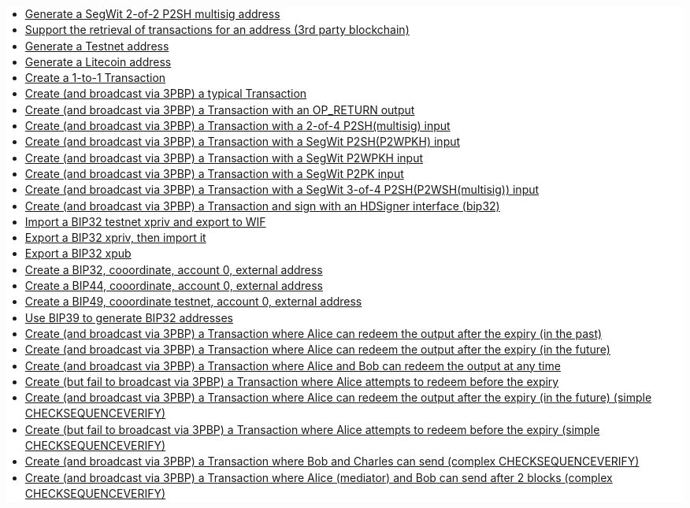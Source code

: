 - [Generate a SegWit 2-of-2 P2SH multisig address](https://github.com/AnduroProject/coordinate-lib-js/blob/master/test/integration/addresses.spec.ts)
- [Support the retrieval of transactions for an address (3rd party blockchain)](https://github.com/AnduroProject/coordinate-lib-js/blob/master/test/integration/addresses.spec.ts)
- [Generate a Testnet address](https://github.com/AnduroProject/coordinate-lib-js/blob/master/test/integration/addresses.spec.ts)
- [Generate a Litecoin address](https://github.com/AnduroProject/coordinate-lib-js/blob/master/test/integration/addresses.spec.ts)
- [Create a 1-to-1 Transaction](https://github.com/AnduroProject/coordinate-lib-js/blob/master/test/integration/transactions.spec.ts)
- [Create (and broadcast via 3PBP) a typical Transaction](https://github.com/AnduroProject/coordinate-lib-js/blob/master/test/integration/transactions.spec.ts)
- [Create (and broadcast via 3PBP) a Transaction with an OP\_RETURN output](https://github.com/AnduroProject/coordinate-lib-js/blob/master/test/integration/transactions.spec.ts)
- [Create (and broadcast via 3PBP) a Transaction with a 2-of-4 P2SH(multisig) input](https://github.com/AnduroProject/coordinate-lib-js/blob/master/test/integration/transactions.spec.ts)
- [Create (and broadcast via 3PBP) a Transaction with a SegWit P2SH(P2WPKH) input](https://github.com/AnduroProject/coordinate-lib-js/blob/master/test/integration/transactions.spec.ts)
- [Create (and broadcast via 3PBP) a Transaction with a SegWit P2WPKH input](https://github.com/AnduroProject/coordinate-lib-js/blob/master/test/integration/transactions.spec.ts)
- [Create (and broadcast via 3PBP) a Transaction with a SegWit P2PK input](https://github.com/AnduroProject/coordinate-lib-js/blob/master/test/integration/transactions.spec.ts)
- [Create (and broadcast via 3PBP) a Transaction with a SegWit 3-of-4 P2SH(P2WSH(multisig)) input](https://github.com/AnduroProject/coordinate-lib-js/blob/master/test/integration/transactions.spec.ts)
- [Create (and broadcast via 3PBP) a Transaction and sign with an HDSigner interface (bip32)](https://github.com/AnduroProject/coordinate-lib-js/blob/master/test/integration/transactions.spec.ts)
- [Import a BIP32 testnet xpriv and export to WIF](https://github.com/AnduroProject/coordinate-lib-js/blob/master/test/integration/bip32.spec.ts)
- [Export a BIP32 xpriv, then import it](https://github.com/AnduroProject/coordinate-lib-js/blob/master/test/integration/bip32.spec.ts)
- [Export a BIP32 xpub](https://github.com/AnduroProject/coordinate-lib-js/blob/master/test/integration/bip32.spec.ts)
- [Create a BIP32, cooordinate, account 0, external address](https://github.com/AnduroProject/coordinate-lib-js/blob/master/test/integration/bip32.spec.ts)
- [Create a BIP44, cooordinate, account 0, external address](https://github.com/AnduroProject/coordinate-lib-js/blob/master/test/integration/bip32.spec.ts)
- [Create a BIP49, cooordinate testnet, account 0, external address](https://github.com/AnduroProject/coordinate-lib-js/blob/master/test/integration/bip32.spec.ts)
- [Use BIP39 to generate BIP32 addresses](https://github.com/AnduroProject/coordinate-lib-js/blob/master/test/integration/bip32.spec.ts)
- [Create (and broadcast via 3PBP) a Transaction where Alice can redeem the output after the expiry (in the past)](https://github.com/AnduroProject/coordinate-lib-js/blob/master/test/integration/cltv.spec.ts)
- [Create (and broadcast via 3PBP) a Transaction where Alice can redeem the output after the expiry (in the future)](https://github.com/AnduroProject/coordinate-lib-js/blob/master/test/integration/cltv.spec.ts)
- [Create (and broadcast via 3PBP) a Transaction where Alice and Bob can redeem the output at any time](https://github.com/AnduroProject/coordinate-lib-js/blob/master/test/integration/cltv.spec.ts)
- [Create (but fail to broadcast via 3PBP) a Transaction where Alice attempts to redeem before the expiry](https://github.com/AnduroProject/coordinate-lib-js/blob/master/test/integration/cltv.spec.ts)
- [Create (and broadcast via 3PBP) a Transaction where Alice can redeem the output after the expiry (in the future) (simple CHECKSEQUENCEVERIFY)](https://github.com/AnduroProject/coordinate-lib-js/blob/master/test/integration/csv.spec.ts)
- [Create (but fail to broadcast via 3PBP) a Transaction where Alice attempts to redeem before the expiry (simple CHECKSEQUENCEVERIFY)](https://github.com/AnduroProject/coordinate-lib-js/blob/master/test/integration/csv.spec.ts)
- [Create (and broadcast via 3PBP) a Transaction where Bob and Charles can send (complex CHECKSEQUENCEVERIFY)](https://github.com/AnduroProject/coordinate-lib-js/blob/master/test/integration/csv.spec.ts)
- [Create (and broadcast via 3PBP) a Transaction where Alice (mediator) and Bob can send after 2 blocks (complex CHECKSEQUENCEVERIFY)](https://github.com/AnduroProject/coordinate-lib-js/blob/master/test/integration/csv.spec.ts)